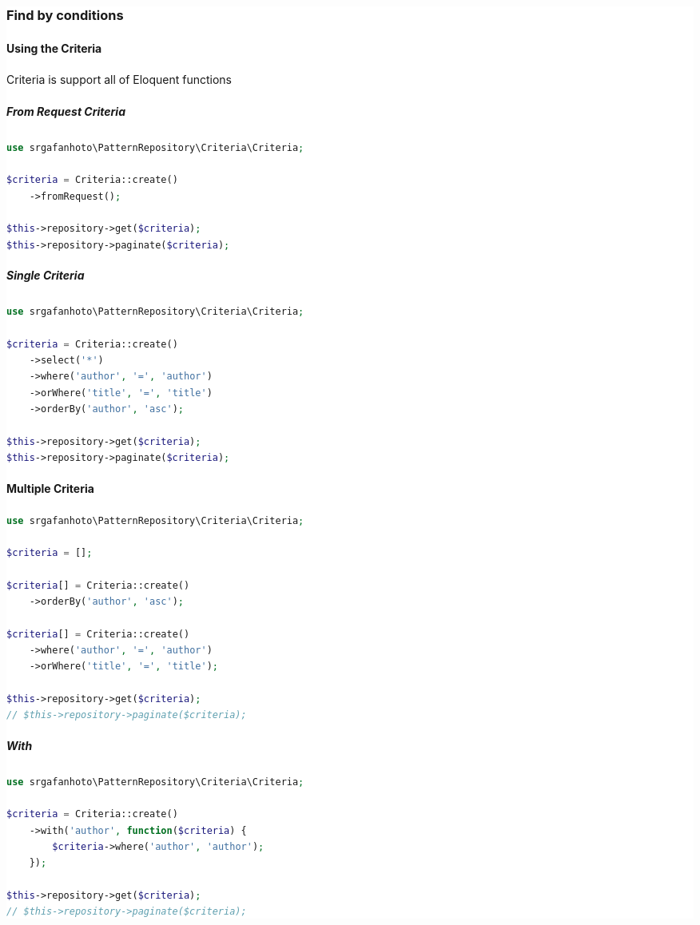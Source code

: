 ### Find by conditions

#### Using the Criteria

Criteria is support all of Eloquent functions

##### From Request Criteria

```php
use srgafanhoto\PatternRepository\Criteria\Criteria;
 
$criteria = Criteria::create()
    ->fromRequest();
 
$this->repository->get($criteria);
$this->repository->paginate($criteria);
```

##### Single Criteria

```php
use srgafanhoto\PatternRepository\Criteria\Criteria;
 
$criteria = Criteria::create()
    ->select('*')
    ->where('author', '=', 'author')
    ->orWhere('title', '=', 'title')
    ->orderBy('author', 'asc');
 
$this->repository->get($criteria);
$this->repository->paginate($criteria);
```

#### Multiple Criteria

```php
use srgafanhoto\PatternRepository\Criteria\Criteria;
 
$criteria = [];
 
$criteria[] = Criteria::create()
    ->orderBy('author', 'asc');
 
$criteria[] = Criteria::create()
    ->where('author', '=', 'author')
    ->orWhere('title', '=', 'title');
 
$this->repository->get($criteria);
// $this->repository->paginate($criteria);
```

##### With

```php
use srgafanhoto\PatternRepository\Criteria\Criteria;
 
$criteria = Criteria::create()
    ->with('author', function($criteria) {
        $criteria->where('author', 'author');
    });
 
$this->repository->get($criteria);
// $this->repository->paginate($criteria);
```
